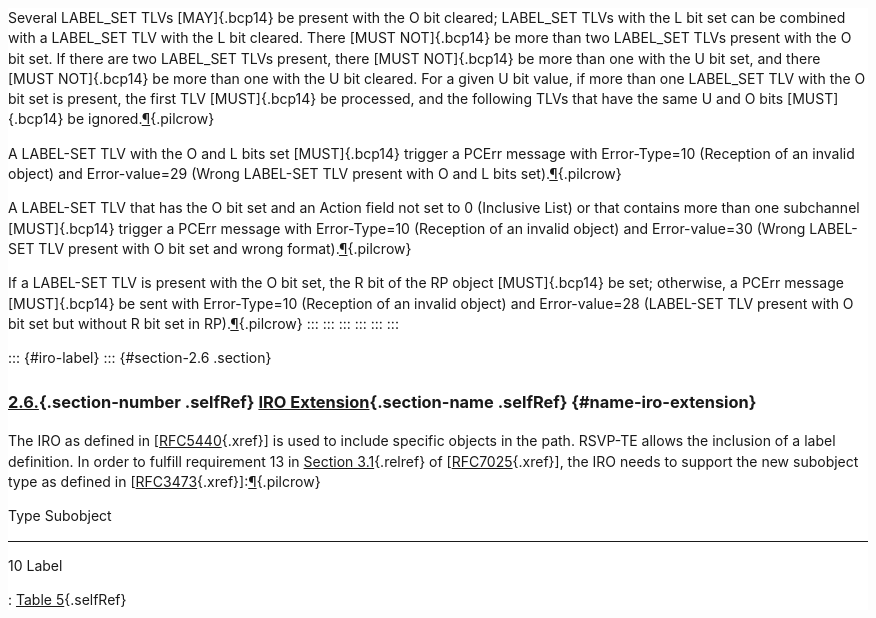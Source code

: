 Several LABEL_SET TLVs [MAY]{.bcp14} be present with the O bit cleared;
LABEL_SET TLVs with the L bit set can be combined with a LABEL_SET TLV
with the L bit cleared. There [MUST NOT]{.bcp14} be more than two
LABEL_SET TLVs present with the O bit set. If there are two LABEL_SET
TLVs present, there [MUST NOT]{.bcp14} be more than one with the U bit
set, and there [MUST NOT]{.bcp14} be more than one with the U bit
cleared. For a given U bit value, if more than one LABEL_SET TLV with
the O bit set is present, the first TLV [MUST]{.bcp14} be processed, and
the following TLVs that have the same U and O bits [MUST]{.bcp14} be
ignored.[¶](#section-2.5.2.5-6){.pilcrow}

A LABEL-SET TLV with the O and L bits set [MUST]{.bcp14} trigger a PCErr
message with Error-Type=10 (Reception of an invalid object) and
Error-value=29 (Wrong LABEL-SET TLV present with O and L bits
set).[¶](#section-2.5.2.5-7){.pilcrow}

A LABEL-SET TLV that has the O bit set and an Action field not set to 0
(Inclusive List) or that contains more than one subchannel
[MUST]{.bcp14} trigger a PCErr message with Error-Type=10 (Reception of
an invalid object) and Error-value=30 (Wrong LABEL-SET TLV present with
O bit set and wrong format).[¶](#section-2.5.2.5-8){.pilcrow}

If a LABEL-SET TLV is present with the O bit set, the R bit of the RP
object [MUST]{.bcp14} be set; otherwise, a PCErr message [MUST]{.bcp14}
be sent with Error-Type=10 (Reception of an invalid object) and
Error-value=28 (LABEL-SET TLV present with O bit set but without R bit
set in RP).[¶](#section-2.5.2.5-9){.pilcrow}
:::
:::
:::
:::
:::
:::

::: {#iro-label}
::: {#section-2.6 .section}
### [2.6.](#section-2.6){.section-number .selfRef} [IRO Extension](#name-iro-extension){.section-name .selfRef} {#name-iro-extension}

The IRO as defined in \[[RFC5440](#RFC5440){.xref}\] is used to include
specific objects in the path. RSVP-TE allows the inclusion of a label
definition. In order to fulfill requirement 13 in [Section
3.1](https://www.rfc-editor.org/rfc/rfc7025#section-3.1){.relref} of
\[[RFC7025](#RFC7025){.xref}\], the IRO needs to support the new
subobject type as defined in
\[[RFC3473](#RFC3473){.xref}\]:[¶](#section-2.6-1){.pilcrow}

  Type   Subobject
  ------ -----------
  10     Label

  : [Table 5](#table-5){.selfRef}
